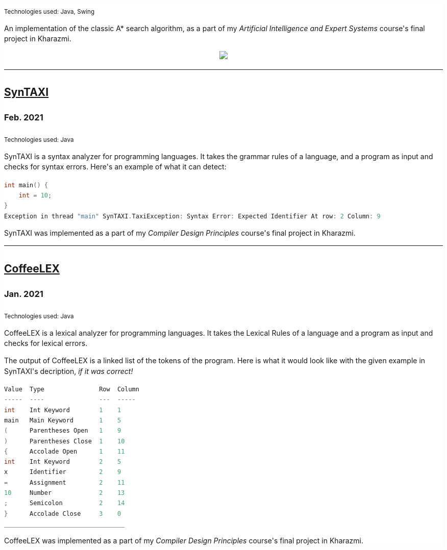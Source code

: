 <sub>Technologies used: Java, Swing</sub>

An implementation of the classic A* search algorithm, as a part of my _Artificial Intelligence and Expert Systems_ course's final project in Kharazmi.

<p align="center">
  <img src="https://raw.githubusercontent.com/rezmansouri/RobotAndBattery/main/robotAndBattery.gif" width="360em" height="auto">
</p>

<hr/>

## <a href="https://github.com/rezmansouri/SynTAXI" target="_blank">SynTAXI</a>
### Feb. 2021

<sub>Technologies used: Java</sub>

SynTAXI is a syntax analyzer for programming languages. It takes the grammar rules of a language, and a program as input and checks for syntax errors. Here's an example of what it can detect:
```c
int main() {
    int = 10;
}
Exception in thread "main" SynTAXI.TaxiException: Syntax Error: Expected Identifier At row: 2 Column: 9
```

SynTAXI was implemented as a part of my _Compiler Design Principles_ course's final project in Kharazmi.
<hr/>

## <a href="https://github.com/rezmansouri/CoffeeLEX" target="_blank">CoffeeLEX</a>
### Jan. 2021

<sub>Technologies used: Java</sub>

CoffeeLEX is a lexical analyzer for programming languages. It takes the Lexical Rules of a language and a program as input and checks for lexical errors.

The output of CoffeeLEX is a linked list of the tokens of the program.
Here is what it would look like with the given example in SynTAXI's decription, _if it was correct!_
```c
Value  Type               Row  Column  
-----  ----               ---  -----   
int    Int Keyword        1    1       
main   Main Keyword       1    5       
(      Parentheses Open   1    9       
)      Parentheses Close  1    10      
{      Accolade Open      1    11      
int    Int Keyword        2    5       
x      Identifier         2    9       
=      Assignment         2    11      
10     Number             2    13      
;      Semicolon          2    14      
}      Accolade Close     3    0       
_________________________________
```
CoffeeLEX was implemented as a part of my _Compiler Design Principles_ course's final project in Kharazmi.

